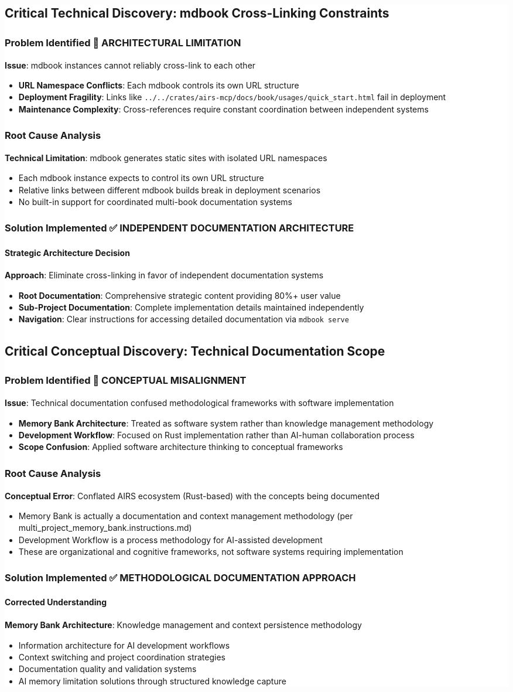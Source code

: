 ## Critical Technical Discovery: mdbook Cross-Linking Constraints

### Problem Identified 🚨 **ARCHITECTURAL LIMITATION**
**Issue**: mdbook instances cannot reliably cross-link to each other
- **URL Namespace Conflicts**: Each mdbook controls its own URL structure
- **Deployment Fragility**: Links like `../../crates/airs-mcp/docs/book/usages/quick_start.html` fail in deployment
- **Maintenance Complexity**: Cross-references require constant coordination between independent systems

### Root Cause Analysis
**Technical Limitation**: mdbook generates static sites with isolated URL namespaces
- Each mdbook instance expects to control its own URL structure
- Relative links between different mdbook builds break in deployment scenarios  
- No built-in support for coordinated multi-book documentation systems

### Solution Implemented ✅ **INDEPENDENT DOCUMENTATION ARCHITECTURE**

#### Strategic Architecture Decision
**Approach**: Eliminate cross-linking in favor of independent documentation systems
- **Root Documentation**: Comprehensive strategic content providing 80%+ user value
- **Sub-Project Documentation**: Complete implementation details maintained independently
- **Navigation**: Clear instructions for accessing detailed documentation via `mdbook serve`

## Critical Conceptual Discovery: Technical Documentation Scope

### Problem Identified 🚨 **CONCEPTUAL MISALIGNMENT**
**Issue**: Technical documentation confused methodological frameworks with software implementation
- **Memory Bank Architecture**: Treated as software system rather than knowledge management methodology
- **Development Workflow**: Focused on Rust implementation rather than AI-human collaboration process
- **Scope Confusion**: Applied software architecture thinking to conceptual frameworks

### Root Cause Analysis
**Conceptual Error**: Conflated AIRS ecosystem (Rust-based) with the concepts being documented
- Memory Bank is actually a documentation and context management methodology (per multi_project_memory_bank.instructions.md)
- Development Workflow is a process methodology for AI-assisted development
- These are organizational and cognitive frameworks, not software systems requiring implementation

### Solution Implemented ✅ **METHODOLOGICAL DOCUMENTATION APPROACH**

#### Corrected Understanding
**Memory Bank Architecture**: Knowledge management and context persistence methodology
- Information architecture for AI development workflows
- Context switching and project coordination strategies
- Documentation quality and validation systems
- AI memory limitation solutions through structured knowledge capture
